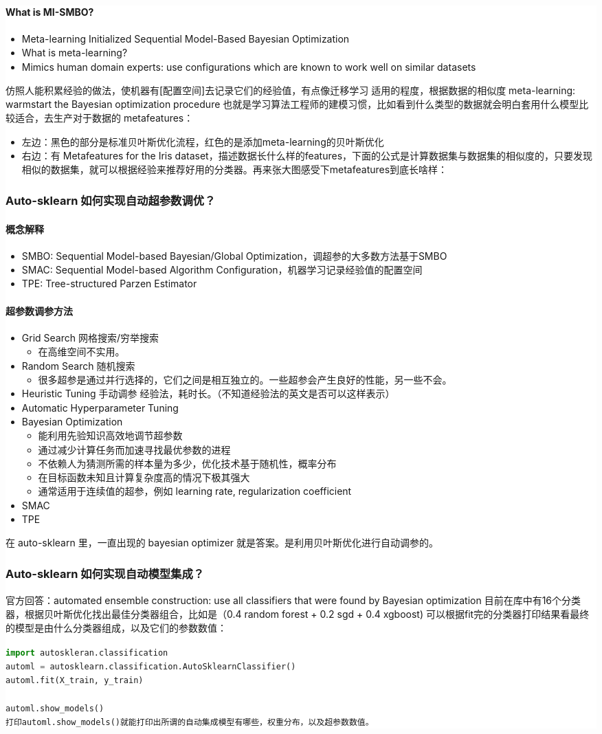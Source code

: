 #### What is MI-SMBO?
- Meta-learning Initialized Sequential Model-Based Bayesian Optimization
- What is meta-learning?
- Mimics human domain experts: use configurations which are known to work well on similar datasets

仿照人能积累经验的做法，使机器有[配置空间]去记录它们的经验值，有点像迁移学习
适用的程度，根据数据的相似度
meta-learning: warmstart the Bayesian optimization procedure
也就是学习算法工程师的建模习惯，比如看到什么类型的数据就会明白套用什么模型比较适合，去生产对于数据的 metafeatures：

- 左边：黑色的部分是标准贝叶斯优化流程，红色的是添加meta-learning的贝叶斯优化
- 右边：有 Metafeatures for the Iris dataset，描述数据长什么样的features，下面的公式是计算数据集与数据集的相似度的，只要发现相似的数据集，就可以根据经验来推荐好用的分类器。再来张大图感受下metafeatures到底长啥样：

### Auto-sklearn 如何实现自动超参数调优？

#### 概念解释

- SMBO: Sequential Model-based Bayesian/Global Optimization，调超参的大多数方法基于SMBO
- SMAC: Sequential Model-based Algorithm Configuration，机器学习记录经验值的配置空间
- TPE: Tree-structured Parzen Estimator

#### 超参数调参方法

- Grid Search 网格搜索/穷举搜索
    - 在高维空间不实用。
- Random Search 随机搜索
    - 很多超参是通过并行选择的，它们之间是相互独立的。一些超参会产生良好的性能，另一些不会。
- Heuristic Tuning 手动调参
经验法，耗时长。（不知道经验法的英文是否可以这样表示）
- Automatic Hyperparameter Tuning
- Bayesian Optimization
    - 能利用先验知识高效地调节超参数
    - 通过减少计算任务而加速寻找最优参数的进程
    - 不依赖人为猜测所需的样本量为多少，优化技术基于随机性，概率分布
    - 在目标函数未知且计算复杂度高的情况下极其强大
    - 通常适用于连续值的超参，例如 learning rate, regularization coefficient
- SMAC
- TPE


在 auto-sklearn 里，一直出现的 bayesian optimizer 就是答案。是利用贝叶斯优化进行自动调参的。

### Auto-sklearn 如何实现自动模型集成？

官方回答：automated ensemble construction: use all classifiers that were found by Bayesian optimization
目前在库中有16个分类器，根据贝叶斯优化找出最佳分类器组合，比如是（0.4 random forest + 0.2 sgd + 0.4 xgboost)
可以根据fit完的分类器打印结果看最终的模型是由什么分类器组成，以及它们的参数数值：

```python
import autoskleran.classification
automl = autosklearn.classification.AutoSklearnClassifier()
automl.fit(X_train, y_train)

automl.show_models()
打印automl.show_models()就能打印出所谓的自动集成模型有哪些，权重分布，以及超参数数值。
```

